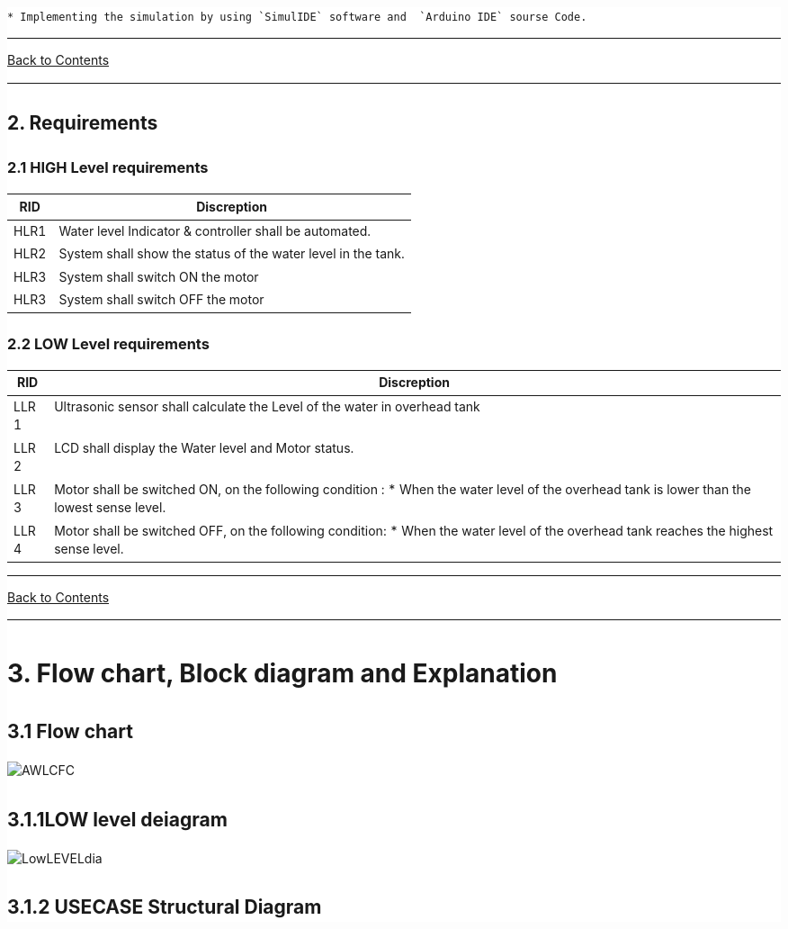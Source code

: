     * Implementing the simulation by using `SimulIDE` software and  `Arduino IDE` sourse Code.
---

[Back to Contents](#table-of-contents)

---
## 2. Requirements

### 2.1 HIGH Level requirements

 |RID |Discreption |
 |---|---|
 |HLR1 |Water level Indicator & controller shall be automated. |
 |HLR2 |System shall show the status of the water level in the tank. |
 |HLR3 | System shall  switch ON the motor |
 |HLR3 |System shall switch OFF the motor|

### 2.2 LOW Level requirements


 |RID |Discreption |
 |---|---|
 |LLR1 |Ultrasonic sensor shall calculate the Level of the water in overhead tank |
 |LLR2 | LCD shall display the Water level and Motor status. |
 |LLR3 | Motor shall be switched ON, on the following condition : * When the water level of the overhead tank is lower than the lowest sense level. |
 |LLR4 | Motor shall be switched OFF,  on the following condition: * When the water level of the overhead tank reaches the highest sense level. |

---

[Back to Contents](#table-of-contents)

---


# 3. Flow chart, Block diagram and Explanation
## 3.1 Flow chart

![AWLCFC](https://user-images.githubusercontent.com/98537406/155820422-ae0ec75d-fe6d-4d64-939a-be945e17d177.png)

## 3.1.1LOW level deiagram

![LowLEVELdia](https://user-images.githubusercontent.com/98537406/156926009-f85d1b68-255f-4679-a4b5-cab9dc579c87.png)

## 3.1.2 USECASE Structural Diagram
